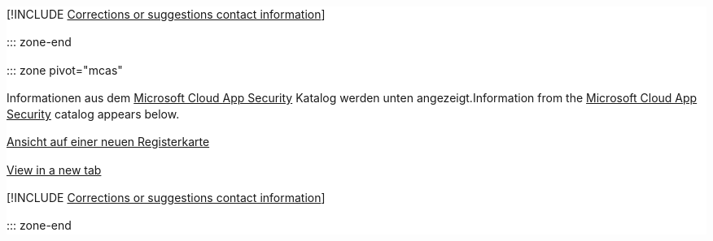 [!INCLUDE [Corrections or suggestions contact information](../includes/corrections-or-suggestions.md)]

::: zone-end

::: zone pivot="mcas"

<span data-ttu-id="c2b3c-181">Informationen aus dem [Microsoft Cloud App Security](https://www.microsoft.com/enterprise-mobility-security/cloud-app-security) Katalog werden unten angezeigt.</span><span class="sxs-lookup"><span data-stu-id="c2b3c-181">Information from the [Microsoft Cloud App Security](https://www.microsoft.com/enterprise-mobility-security/cloud-app-security) catalog appears below.</span></span>

<iframe height='1020' title='<span data-ttu-id="c2b3c-182">Microsoft Cloud App Security Informationen</span><span class="sxs-lookup"><span data-stu-id="c2b3c-182">Microsoft Cloud App Security Information</span></span>' src='https://appmcasinfoprod.azurewebsites.net/#/dashboard/21522' frameborder='no' style='width: 100%;'></iframe><span data-ttu-id="c2b3c-183">

<a href="https://appmcasinfoprod.azurewebsites.net/#/dashboard/21522" target="_blank">Ansicht auf einer neuen Registerkarte</a></span><span class="sxs-lookup"><span data-stu-id="c2b3c-183">

<a href="https://appmcasinfoprod.azurewebsites.net/#/dashboard/21522" target="_blank">View in a new tab</a></span></span>

[!INCLUDE [Corrections or suggestions contact information](../includes/corrections-or-suggestions.md)]

::: zone-end

